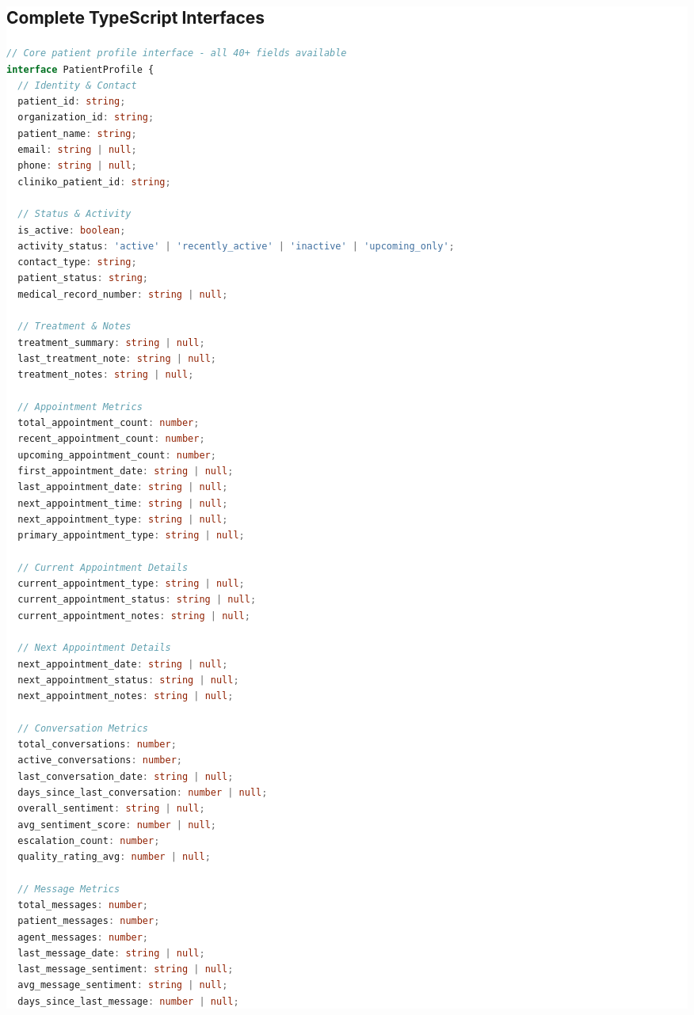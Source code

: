 
## Complete TypeScript Interfaces

```typescript
// Core patient profile interface - all 40+ fields available
interface PatientProfile {
  // Identity & Contact
  patient_id: string;
  organization_id: string;
  patient_name: string;
  email: string | null;
  phone: string | null;
  cliniko_patient_id: string;
  
  // Status & Activity
  is_active: boolean;
  activity_status: 'active' | 'recently_active' | 'inactive' | 'upcoming_only';
  contact_type: string;
  patient_status: string;
  medical_record_number: string | null;
  
  // Treatment & Notes
  treatment_summary: string | null;
  last_treatment_note: string | null;
  treatment_notes: string | null;
  
  // Appointment Metrics
  total_appointment_count: number;
  recent_appointment_count: number;
  upcoming_appointment_count: number;
  first_appointment_date: string | null;
  last_appointment_date: string | null;
  next_appointment_time: string | null;
  next_appointment_type: string | null;
  primary_appointment_type: string | null;
  
  // Current Appointment Details
  current_appointment_type: string | null;
  current_appointment_status: string | null;
  current_appointment_notes: string | null;
  
  // Next Appointment Details
  next_appointment_date: string | null;
  next_appointment_status: string | null;
  next_appointment_notes: string | null;
  
  // Conversation Metrics
  total_conversations: number;
  active_conversations: number;
  last_conversation_date: string | null;
  days_since_last_conversation: number | null;
  overall_sentiment: string | null;
  avg_sentiment_score: number | null;
  escalation_count: number;
  quality_rating_avg: number | null;
  
  // Message Metrics
  total_messages: number;
  patient_messages: number;
  agent_messages: number;
  last_message_date: string | null;
  last_message_sentiment: string | null;
  avg_message_sentiment: string | null;
  days_since_last_message: number | null;
```